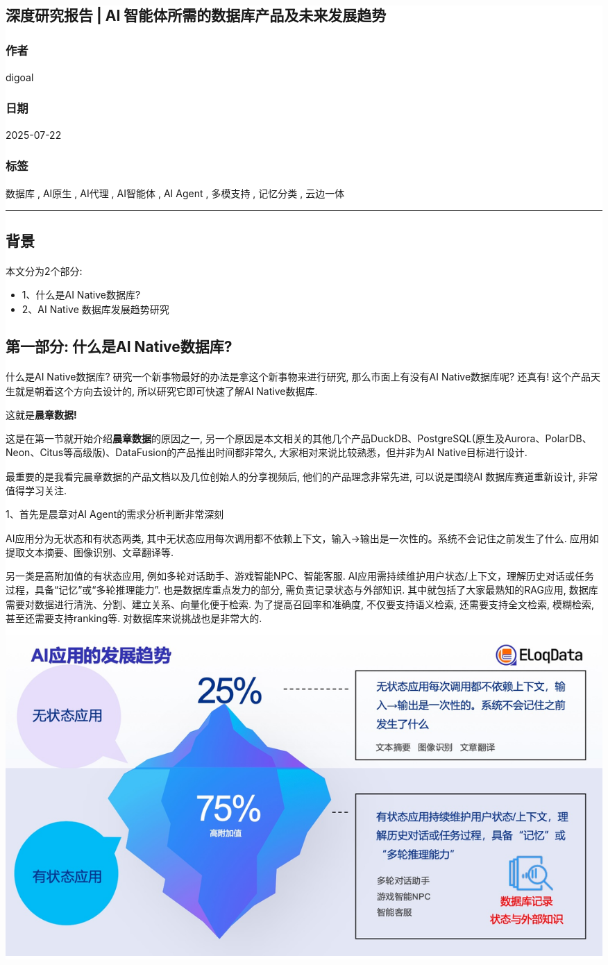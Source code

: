## 深度研究报告 | AI 智能体所需的数据库产品及未来发展趋势    
            
### 作者            
digoal            
            
### 日期            
2025-07-22           
            
### 标签            
数据库 , AI原生 , AI代理 , AI智能体 , AI Agent , 多模支持 , 记忆分类 , 云边一体            
            
----            
            
## 背景  
本文分为2个部分: 
- 1、什么是AI Native数据库? 
- 2、AI Native 数据库发展趋势研究

## 第一部分: 什么是AI Native数据库? 
什么是AI Native数据库? 研究一个新事物最好的办法是拿这个新事物来进行研究, 那么市面上有没有AI Native数据库呢? 还真有! 这个产品天生就是朝着这个方向去设计的, 所以研究它即可快速了解AI Native数据库.   
  
这就是<b>晨章数据!</b>   
  
这是在第一节就开始介绍<b>晨章数据</b>的原因之一, 另一个原因是本文相关的其他几个产品DuckDB、PostgreSQL(原生及Aurora、PolarDB、Neon、Citus等高级版)、DataFusion的产品推出时间都非常久, 大家相对来说比较熟悉，但并非为AI Native目标进行设计.   
  
最重要的是我看完晨章数据的产品文档以及几位创始人的分享视频后, 他们的产品理念非常先进, 可以说是围绕AI 数据库赛道重新设计, 非常值得学习关注.  
  
1、首先是晨章对AI Agent的需求分析判断非常深刻  
  
AI应用分为无状态和有状态两类, 其中无状态应用每次调用都不依赖上下文，输入→输出是一次性的。系统不会记住之前发生了什么. 应用如提取文本摘要、图像识别、文章翻译等.   
  
另一类是高附加值的有状态应用, 例如多轮对话助手、游戏智能NPC、智能客服. AI应用需持续维护用户状态/上下文，理解历史对话或任务过程，具备“记忆”或“多轮推理能力”. 也是数据库重点发力的部分, 需负责记录状态与外部知识. 其中就包括了大家最熟知的RAG应用, 数据库需要对数据进行清洗、分割、建立关系、向量化便于检索. 为了提高召回率和准确度, 不仅要支持语义检索, 还需要支持全文检索, 模糊检索, 甚至还需要支持ranking等. 对数据库来说挑战也是非常大的.   
  
![pic](20250722_03_pic_008.jpg)  
  